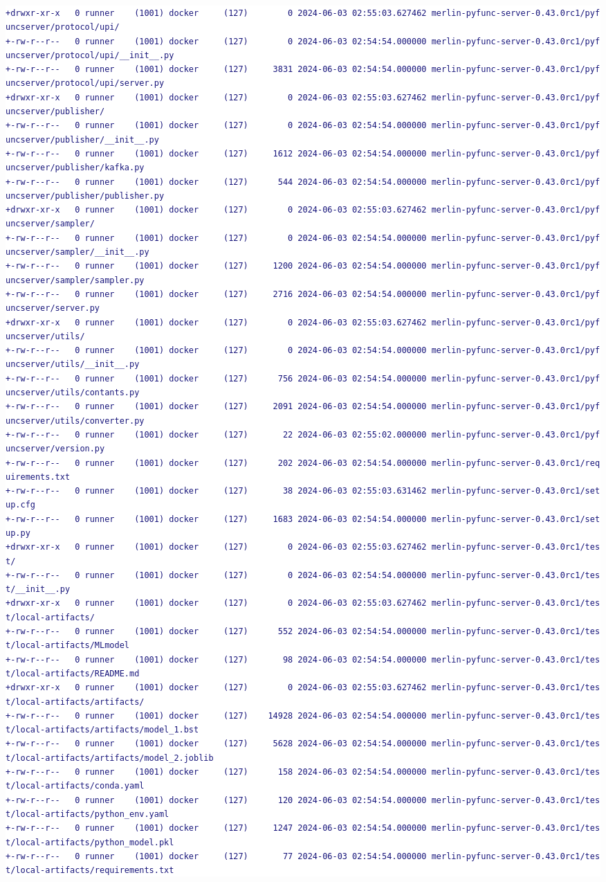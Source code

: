 ```diff
+drwxr-xr-x   0 runner    (1001) docker     (127)        0 2024-06-03 02:55:03.627462 merlin-pyfunc-server-0.43.0rc1/pyfuncserver/protocol/upi/
+-rw-r--r--   0 runner    (1001) docker     (127)        0 2024-06-03 02:54:54.000000 merlin-pyfunc-server-0.43.0rc1/pyfuncserver/protocol/upi/__init__.py
+-rw-r--r--   0 runner    (1001) docker     (127)     3831 2024-06-03 02:54:54.000000 merlin-pyfunc-server-0.43.0rc1/pyfuncserver/protocol/upi/server.py
+drwxr-xr-x   0 runner    (1001) docker     (127)        0 2024-06-03 02:55:03.627462 merlin-pyfunc-server-0.43.0rc1/pyfuncserver/publisher/
+-rw-r--r--   0 runner    (1001) docker     (127)        0 2024-06-03 02:54:54.000000 merlin-pyfunc-server-0.43.0rc1/pyfuncserver/publisher/__init__.py
+-rw-r--r--   0 runner    (1001) docker     (127)     1612 2024-06-03 02:54:54.000000 merlin-pyfunc-server-0.43.0rc1/pyfuncserver/publisher/kafka.py
+-rw-r--r--   0 runner    (1001) docker     (127)      544 2024-06-03 02:54:54.000000 merlin-pyfunc-server-0.43.0rc1/pyfuncserver/publisher/publisher.py
+drwxr-xr-x   0 runner    (1001) docker     (127)        0 2024-06-03 02:55:03.627462 merlin-pyfunc-server-0.43.0rc1/pyfuncserver/sampler/
+-rw-r--r--   0 runner    (1001) docker     (127)        0 2024-06-03 02:54:54.000000 merlin-pyfunc-server-0.43.0rc1/pyfuncserver/sampler/__init__.py
+-rw-r--r--   0 runner    (1001) docker     (127)     1200 2024-06-03 02:54:54.000000 merlin-pyfunc-server-0.43.0rc1/pyfuncserver/sampler/sampler.py
+-rw-r--r--   0 runner    (1001) docker     (127)     2716 2024-06-03 02:54:54.000000 merlin-pyfunc-server-0.43.0rc1/pyfuncserver/server.py
+drwxr-xr-x   0 runner    (1001) docker     (127)        0 2024-06-03 02:55:03.627462 merlin-pyfunc-server-0.43.0rc1/pyfuncserver/utils/
+-rw-r--r--   0 runner    (1001) docker     (127)        0 2024-06-03 02:54:54.000000 merlin-pyfunc-server-0.43.0rc1/pyfuncserver/utils/__init__.py
+-rw-r--r--   0 runner    (1001) docker     (127)      756 2024-06-03 02:54:54.000000 merlin-pyfunc-server-0.43.0rc1/pyfuncserver/utils/contants.py
+-rw-r--r--   0 runner    (1001) docker     (127)     2091 2024-06-03 02:54:54.000000 merlin-pyfunc-server-0.43.0rc1/pyfuncserver/utils/converter.py
+-rw-r--r--   0 runner    (1001) docker     (127)       22 2024-06-03 02:55:02.000000 merlin-pyfunc-server-0.43.0rc1/pyfuncserver/version.py
+-rw-r--r--   0 runner    (1001) docker     (127)      202 2024-06-03 02:54:54.000000 merlin-pyfunc-server-0.43.0rc1/requirements.txt
+-rw-r--r--   0 runner    (1001) docker     (127)       38 2024-06-03 02:55:03.631462 merlin-pyfunc-server-0.43.0rc1/setup.cfg
+-rw-r--r--   0 runner    (1001) docker     (127)     1683 2024-06-03 02:54:54.000000 merlin-pyfunc-server-0.43.0rc1/setup.py
+drwxr-xr-x   0 runner    (1001) docker     (127)        0 2024-06-03 02:55:03.627462 merlin-pyfunc-server-0.43.0rc1/test/
+-rw-r--r--   0 runner    (1001) docker     (127)        0 2024-06-03 02:54:54.000000 merlin-pyfunc-server-0.43.0rc1/test/__init__.py
+drwxr-xr-x   0 runner    (1001) docker     (127)        0 2024-06-03 02:55:03.627462 merlin-pyfunc-server-0.43.0rc1/test/local-artifacts/
+-rw-r--r--   0 runner    (1001) docker     (127)      552 2024-06-03 02:54:54.000000 merlin-pyfunc-server-0.43.0rc1/test/local-artifacts/MLmodel
+-rw-r--r--   0 runner    (1001) docker     (127)       98 2024-06-03 02:54:54.000000 merlin-pyfunc-server-0.43.0rc1/test/local-artifacts/README.md
+drwxr-xr-x   0 runner    (1001) docker     (127)        0 2024-06-03 02:55:03.627462 merlin-pyfunc-server-0.43.0rc1/test/local-artifacts/artifacts/
+-rw-r--r--   0 runner    (1001) docker     (127)    14928 2024-06-03 02:54:54.000000 merlin-pyfunc-server-0.43.0rc1/test/local-artifacts/artifacts/model_1.bst
+-rw-r--r--   0 runner    (1001) docker     (127)     5628 2024-06-03 02:54:54.000000 merlin-pyfunc-server-0.43.0rc1/test/local-artifacts/artifacts/model_2.joblib
+-rw-r--r--   0 runner    (1001) docker     (127)      158 2024-06-03 02:54:54.000000 merlin-pyfunc-server-0.43.0rc1/test/local-artifacts/conda.yaml
+-rw-r--r--   0 runner    (1001) docker     (127)      120 2024-06-03 02:54:54.000000 merlin-pyfunc-server-0.43.0rc1/test/local-artifacts/python_env.yaml
+-rw-r--r--   0 runner    (1001) docker     (127)     1247 2024-06-03 02:54:54.000000 merlin-pyfunc-server-0.43.0rc1/test/local-artifacts/python_model.pkl
+-rw-r--r--   0 runner    (1001) docker     (127)       77 2024-06-03 02:54:54.000000 merlin-pyfunc-server-0.43.0rc1/test/local-artifacts/requirements.txt
```